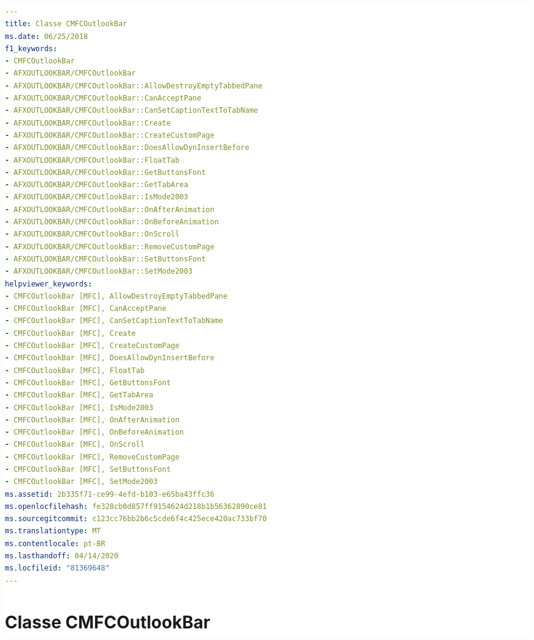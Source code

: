 ```yaml
---
title: Classe CMFCOutlookBar
ms.date: 06/25/2018
f1_keywords:
- CMFCOutlookBar
- AFXOUTLOOKBAR/CMFCOutlookBar
- AFXOUTLOOKBAR/CMFCOutlookBar::AllowDestroyEmptyTabbedPane
- AFXOUTLOOKBAR/CMFCOutlookBar::CanAcceptPane
- AFXOUTLOOKBAR/CMFCOutlookBar::CanSetCaptionTextToTabName
- AFXOUTLOOKBAR/CMFCOutlookBar::Create
- AFXOUTLOOKBAR/CMFCOutlookBar::CreateCustomPage
- AFXOUTLOOKBAR/CMFCOutlookBar::DoesAllowDynInsertBefore
- AFXOUTLOOKBAR/CMFCOutlookBar::FloatTab
- AFXOUTLOOKBAR/CMFCOutlookBar::GetButtonsFont
- AFXOUTLOOKBAR/CMFCOutlookBar::GetTabArea
- AFXOUTLOOKBAR/CMFCOutlookBar::IsMode2003
- AFXOUTLOOKBAR/CMFCOutlookBar::OnAfterAnimation
- AFXOUTLOOKBAR/CMFCOutlookBar::OnBeforeAnimation
- AFXOUTLOOKBAR/CMFCOutlookBar::OnScroll
- AFXOUTLOOKBAR/CMFCOutlookBar::RemoveCustomPage
- AFXOUTLOOKBAR/CMFCOutlookBar::SetButtonsFont
- AFXOUTLOOKBAR/CMFCOutlookBar::SetMode2003
helpviewer_keywords:
- CMFCOutlookBar [MFC], AllowDestroyEmptyTabbedPane
- CMFCOutlookBar [MFC], CanAcceptPane
- CMFCOutlookBar [MFC], CanSetCaptionTextToTabName
- CMFCOutlookBar [MFC], Create
- CMFCOutlookBar [MFC], CreateCustomPage
- CMFCOutlookBar [MFC], DoesAllowDynInsertBefore
- CMFCOutlookBar [MFC], FloatTab
- CMFCOutlookBar [MFC], GetButtonsFont
- CMFCOutlookBar [MFC], GetTabArea
- CMFCOutlookBar [MFC], IsMode2003
- CMFCOutlookBar [MFC], OnAfterAnimation
- CMFCOutlookBar [MFC], OnBeforeAnimation
- CMFCOutlookBar [MFC], OnScroll
- CMFCOutlookBar [MFC], RemoveCustomPage
- CMFCOutlookBar [MFC], SetButtonsFont
- CMFCOutlookBar [MFC], SetMode2003
ms.assetid: 2b335f71-ce99-4efd-b103-e65ba43ffc36
ms.openlocfilehash: fe328cb0d857ff9154624d218b1b56362890ce81
ms.sourcegitcommit: c123cc76bb2b6c5cde6f4c425ece420ac733bf70
ms.translationtype: MT
ms.contentlocale: pt-BR
ms.lasthandoff: 04/14/2020
ms.locfileid: "81369648"
---
```

# <a name="cmfcoutlookbar-class"></a>Classe CMFCOutlookBar
